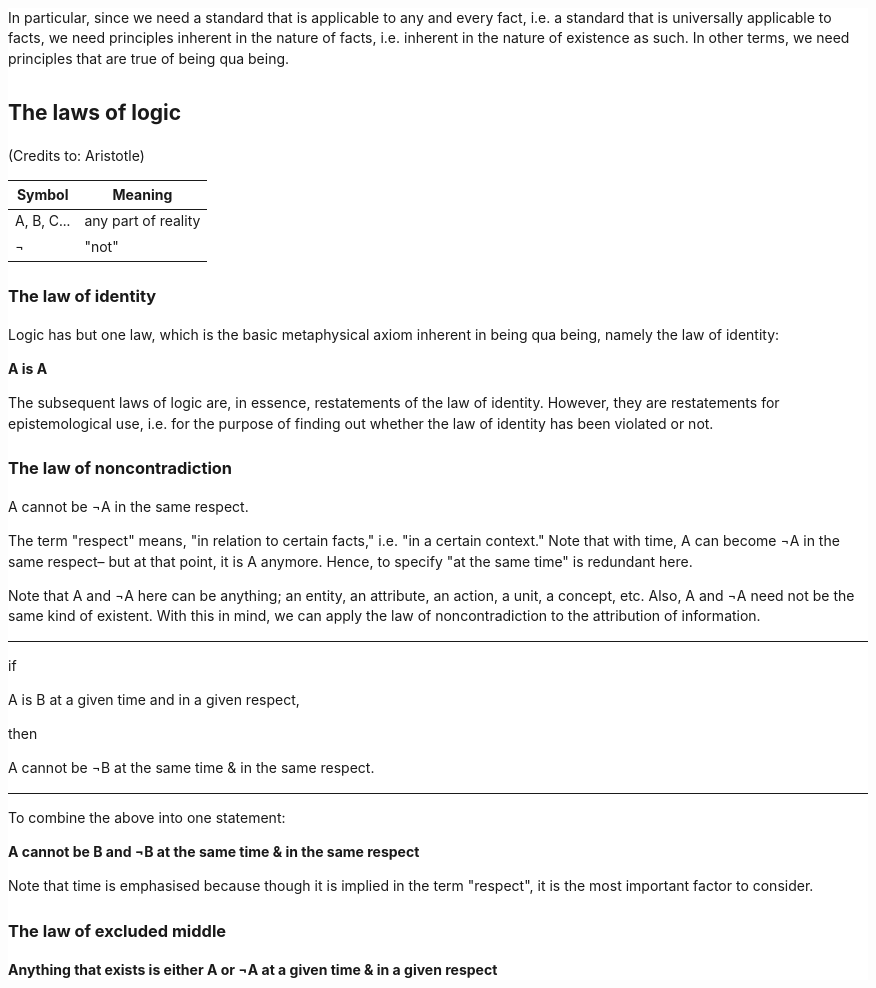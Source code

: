 In particular, since we need a standard that is applicable to any and every fact, i.e. a standard that is universally applicable to facts, we need principles inherent in the nature of facts, i.e. inherent in the nature of existence as such. In other terms, we need principles that are true of being qua being.

## The laws of logic
(Credits to: Aristotle)

| Symbol | Meaning |
| --- | --- |
| A, B, C... | any part of reality |
| ¬   | "not" |

### The law of identity
Logic has but one law, which is the basic metaphysical axiom inherent in being qua being, namely the law of identity:

**A is A**

The subsequent laws of logic are, in essence, restatements of the law of identity. However, they are restatements for epistemological use, i.e. for the purpose of finding out whether the law of identity has been violated or not.

### The law of noncontradiction
A cannot be ¬A in the same respect.

The term "respect" means, "in relation to certain facts," i.e. "in a certain context." Note that with time, A can become ¬A in the same respect– but at that point, it is A anymore. Hence, to specify "at the same time" is redundant here.

Note that A and ¬A here can be anything; an entity, an attribute, an action, a unit, a concept, etc. Also, A and ¬A need not be the same kind of existent. With this in mind, we can apply the law of noncontradiction to the attribution of information.

---

if

A is B at a given time and in a given respect,

then

A cannot be ¬B at the same time & in the same respect.

---

To combine the above into one statement:

**A cannot be B and ¬B at the same time & in the same respect**

Note that time is emphasised because though it is implied in the term "respect", it is the most important factor to consider.

### The law of excluded middle
**Anything that exists is either A or ¬A at a given time & in a given respect**

